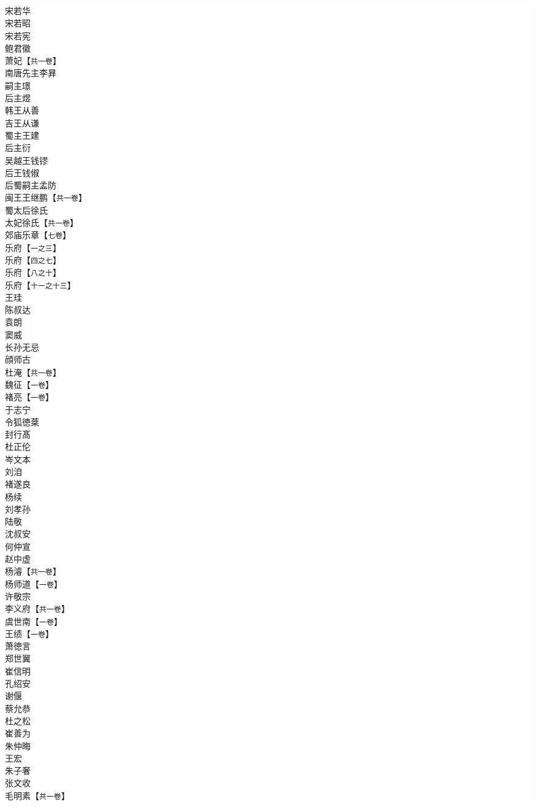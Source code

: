 宋若华  
宋若昭  
宋若宪  
鲍君徽  
萧妃【`共一卷`】  
南唐先主李昪  
嗣主璟  
后主煜  
韩王从善  
吉王从谦  
蜀主王建  
后主衍  
吴越王钱镠  
后王钱俶  
后蜀嗣主孟防  
闽王王继鹏【`共一卷`】  
蜀太后徐氏  
太妃徐氏【`共一卷`】  
郊庙乐章【`七卷`】  
乐府【`一之三`】  
乐府【`四之七`】  
乐府【`八之十`】  
乐府【`十一之十三`】  
王珪  
陈叔达  
袁朗  
窦威  
长孙无忌  
顔师古  
杜淹【`共一卷`】  
魏征【`一卷`】  
褚亮【`一卷`】  
于志宁  
令狐徳棻  
封行髙  
杜正伦  
岑文本  
刘洎  
褚遂良  
杨续  
刘孝孙  
陆敬  
沈叔安  
何仲宣  
赵中虚  
杨濬【`共一卷`】  
杨师道【`一卷`】  
许敬宗  
李义府【`共一卷`】  
虞世南【`一卷`】  
王绩【`一卷`】  
萧徳言  
郑世翼  
崔信明  
孔绍安  
谢偃  
蔡允恭  
杜之松  
崔善为  
朱仲晦  
王宏  
朱子奢  
张文收  
毛明素【`共一卷`】  